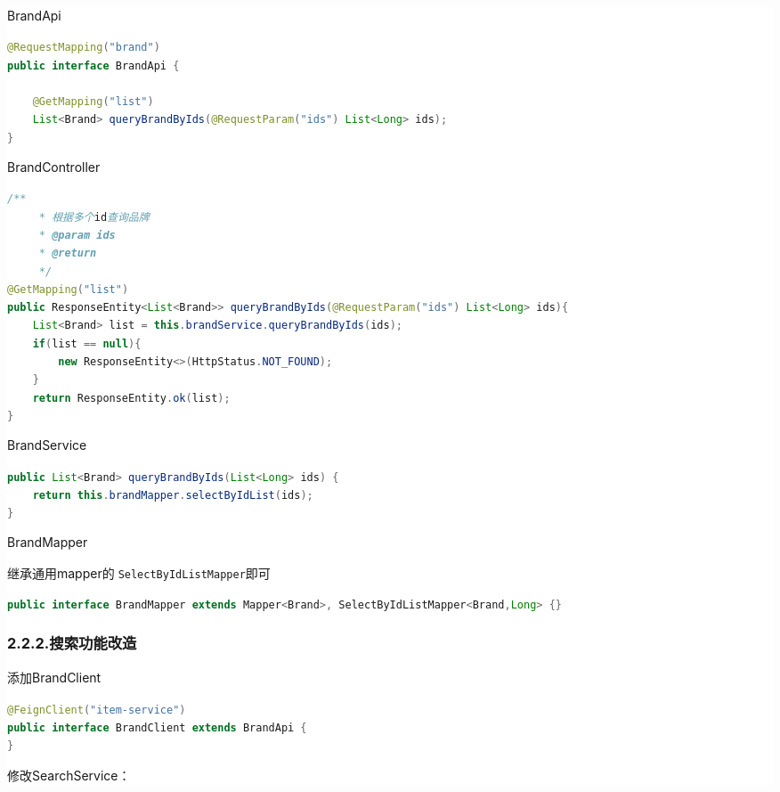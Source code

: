 BrandApi

```java
@RequestMapping("brand")
public interface BrandApi {

    @GetMapping("list")
    List<Brand> queryBrandByIds(@RequestParam("ids") List<Long> ids);
}
```

BrandController

```java
/**
     * 根据多个id查询品牌
     * @param ids
     * @return
     */
@GetMapping("list")
public ResponseEntity<List<Brand>> queryBrandByIds(@RequestParam("ids") List<Long> ids){
    List<Brand> list = this.brandService.queryBrandByIds(ids);
    if(list == null){
        new ResponseEntity<>(HttpStatus.NOT_FOUND);
    }
    return ResponseEntity.ok(list);
}
```

BrandService

```java
public List<Brand> queryBrandByIds(List<Long> ids) {
    return this.brandMapper.selectByIdList(ids);
}
```

BrandMapper

继承通用mapper的 `SelectByIdListMapper`即可

```java
public interface BrandMapper extends Mapper<Brand>, SelectByIdListMapper<Brand,Long> {}
```



### 2.2.2.搜索功能改造

添加BrandClient

```java
@FeignClient("item-service")
public interface BrandClient extends BrandApi {
}
```



修改SearchService：
